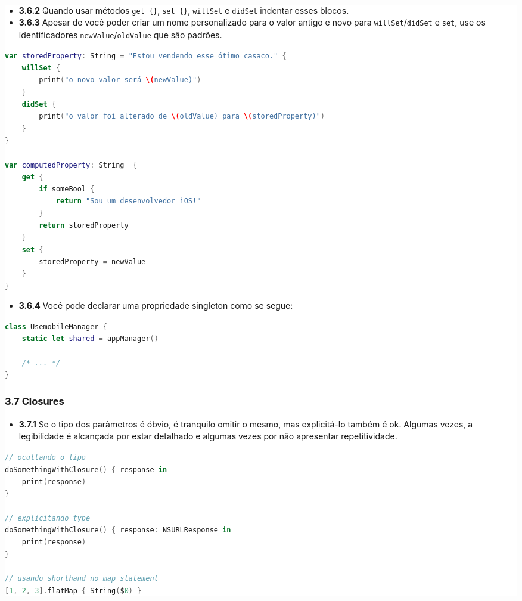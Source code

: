 * **3.6.2** Quando usar métodos `get {}`, `set {}`, `willSet` e `didSet` indentar esses blocos.
* **3.6.3** Apesar de você poder criar um nome personalizado para o valor antigo e novo para `willSet`/`didSet` e `set`, use os identificadores `newValue`/`oldValue` que são padrões.

```swift
var storedProperty: String = "Estou vendendo esse ótimo casaco." {
    willSet {
        print("o novo valor será \(newValue)")
    }
    didSet {
        print("o valor foi alterado de \(oldValue) para \(storedProperty)")
    }
}

var computedProperty: String  {
    get {
        if someBool {
            return "Sou um desenvolvedor iOS!"
        }
        return storedProperty
    }
    set {
        storedProperty = newValue
    }
}
```

* **3.6.4** Você pode declarar uma propriedade singleton como se segue:

```swift
class UsemobileManager {
    static let shared = appManager()

    /* ... */
}
```

### 3.7 Closures

* **3.7.1** Se o tipo dos parâmetros é óbvio, é tranquilo omitir o mesmo, mas explicitá-lo também é ok. Algumas vezes, a legibilidade é alcançada por estar detalhado e algumas vezes por não apresentar repetitividade.

```swift
// ocultando o tipo
doSomethingWithClosure() { response in
    print(response)
}

// explicitando type
doSomethingWithClosure() { response: NSURLResponse in
    print(response)
}

// usando shorthand no map statement
[1, 2, 3].flatMap { String($0) }
```
